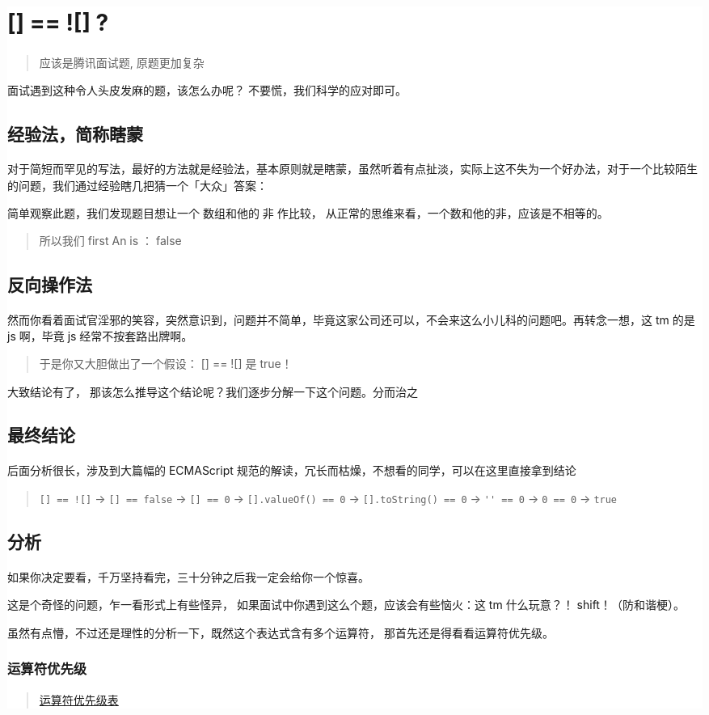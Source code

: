 # [] == ![] ?

> 应该是腾讯面试题, 原题更加复杂


面试遇到这种令人头皮发麻的题，该怎么办呢？ 不要慌，我们科学的应对即可。

## 经验法，简称瞎蒙

对于简短而罕见的写法，最好的方法就是经验法，基本原则就是瞎蒙，虽然听着有点扯淡，实际上这不失为一个好办法，对于一个比较陌生的问题，我们通过经验瞎几把猜一个「大众」答案：

简单观察此题，我们发现题目想让一个 数组和他的 非 作比较， 从正常的思维来看，一个数和他的非，应该是不相等的。

> 所以我们 first An is ： false


## 反向操作法

然而你看着面试官淫邪的笑容，突然意识到，问题并不简单，毕竟这家公司还可以，不会来这么小儿科的问题吧。再转念一想，这 tm 的是 js 啊，毕竟 js 经常不按套路出牌啊。

> 于是你又大胆做出了一个假设： [] == ![] 是 true！


大致结论有了， 那该怎么推导这个结论呢？我们逐步分解一下这个问题。分而治之


## 最终结论

后面分析很长，涉及到大篇幅的 ECMAScript 规范的解读，冗长而枯燥，不想看的同学，可以在这里直接拿到结论

> `[] == ![]` -> `[] == false` -> `[] == 0` -> `[].valueOf() == 0` -> `[].toString() == 0` -> `'' == 0` -> `0 == 0` -> `true`


## 分析

如果你决定要看，千万坚持看完，三十分钟之后我一定会给你一个惊喜。

这是个奇怪的问题，乍一看形式上有些怪异， 如果面试中你遇到这么个题，应该会有些恼火：这 tm 什么玩意？！ shift！（防和谐梗）。

虽然有点懵，不过还是理性的分析一下，既然这个表达式含有多个运算符， 那首先还是得看看运算符优先级。


### 运算符优先级

> [运算符优先级表](https://developer.mozilla.org/zh-CN/docs/Web/JavaScript/Reference/Operators/Operator_Precedence#Table)


